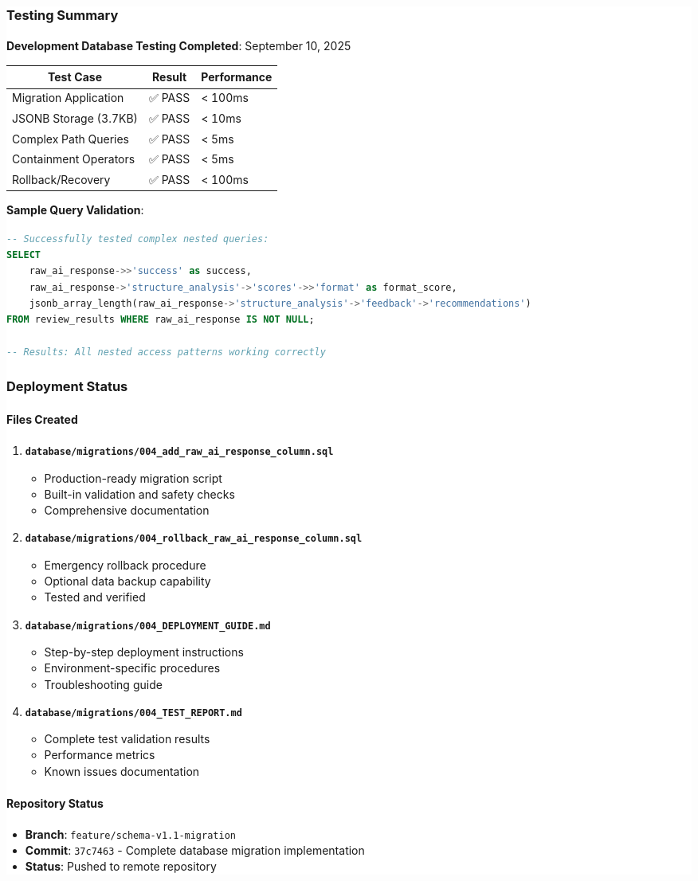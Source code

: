 ### Testing Summary

**Development Database Testing Completed**: September 10, 2025

| Test Case | Result | Performance |
|-----------|---------|-------------|
| Migration Application | ✅ PASS | < 100ms |
| JSONB Storage (3.7KB) | ✅ PASS | < 10ms |
| Complex Path Queries | ✅ PASS | < 5ms |
| Containment Operators | ✅ PASS | < 5ms |
| Rollback/Recovery | ✅ PASS | < 100ms |

**Sample Query Validation**:
```sql
-- Successfully tested complex nested queries:
SELECT 
    raw_ai_response->>'success' as success,
    raw_ai_response->'structure_analysis'->'scores'->>'format' as format_score,
    jsonb_array_length(raw_ai_response->'structure_analysis'->'feedback'->'recommendations')
FROM review_results WHERE raw_ai_response IS NOT NULL;

-- Results: All nested access patterns working correctly
```

### Deployment Status

#### Files Created
1. **`database/migrations/004_add_raw_ai_response_column.sql`**
   - Production-ready migration script
   - Built-in validation and safety checks
   - Comprehensive documentation

2. **`database/migrations/004_rollback_raw_ai_response_column.sql`**
   - Emergency rollback procedure
   - Optional data backup capability
   - Tested and verified

3. **`database/migrations/004_DEPLOYMENT_GUIDE.md`**
   - Step-by-step deployment instructions
   - Environment-specific procedures
   - Troubleshooting guide

4. **`database/migrations/004_TEST_REPORT.md`**
   - Complete test validation results
   - Performance metrics
   - Known issues documentation

#### Repository Status
- **Branch**: `feature/schema-v1.1-migration`
- **Commit**: `37c7463` - Complete database migration implementation
- **Status**: Pushed to remote repository

